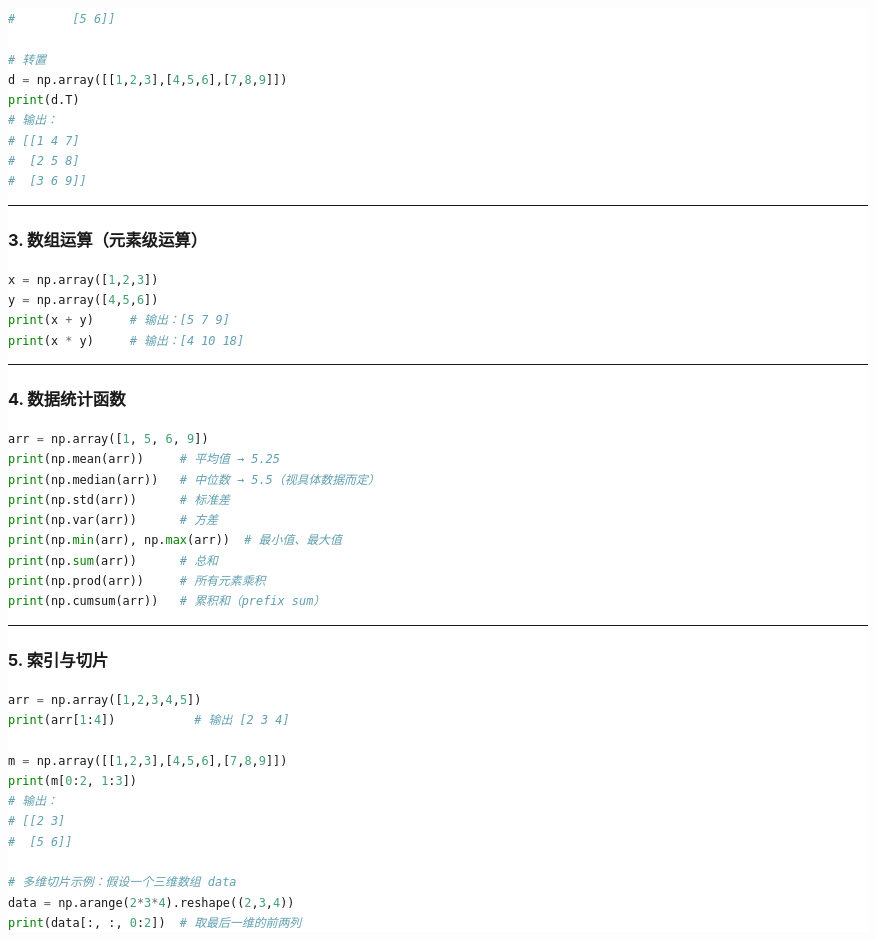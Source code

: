 ```python
#        [5 6]]

# 转置
d = np.array([[1,2,3],[4,5,6],[7,8,9]])
print(d.T)
# 输出：
# [[1 4 7]
#  [2 5 8]
#  [3 6 9]]
```

------

### 3. 数组运算（元素级运算）

```python
x = np.array([1,2,3])
y = np.array([4,5,6])
print(x + y)     # 输出：[5 7 9]
print(x * y)     # 输出：[4 10 18]
```

------

### 4. 数据统计函数

```python
arr = np.array([1, 5, 6, 9])
print(np.mean(arr))     # 平均值 → 5.25
print(np.median(arr))   # 中位数 → 5.5（视具体数据而定）
print(np.std(arr))      # 标准差
print(np.var(arr))      # 方差
print(np.min(arr), np.max(arr))  # 最小值、最大值
print(np.sum(arr))      # 总和
print(np.prod(arr))     # 所有元素乘积
print(np.cumsum(arr))   # 累积和（prefix sum）
```

------

### 5. 索引与切片

```python
arr = np.array([1,2,3,4,5])
print(arr[1:4])           # 输出 [2 3 4]

m = np.array([[1,2,3],[4,5,6],[7,8,9]])
print(m[0:2, 1:3])
# 输出：
# [[2 3]
#  [5 6]]

# 多维切片示例：假设一个三维数组 data
data = np.arange(2*3*4).reshape((2,3,4))
print(data[:, :, 0:2])  # 取最后一维的前两列
```
